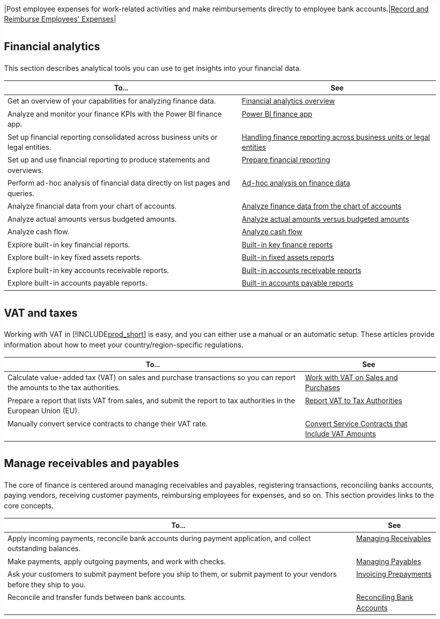 |Post employee expenses for work-related activities and make reimbursements directly to employee bank accounts.|[Record and Reimburse Employees' Expenses](finance-how-record-reimburse-employee-expenses.md)|

## Financial analytics

This section describes analytical tools you can use to get insights into your financial data.

| To... | See |
| --- | --- |
| Get an overview of your capabilities for analyzing finance data. | [Financial analytics overview](bi.md) |
| Analyze and monitor your finance KPIs with the Power BI finance app. | [Power BI finance app](finance-powerbi-app.md) |
| Set up financial reporting consolidated across business units or legal entities. | [Handling finance reporting across business units or legal entities](finance-consolidated-company-reporting.md) |
| Set up and use financial reporting to produce statements and overviews. | [Prepare financial reporting](bi-how-work-account-schedule.md) |
| Perform ad-hoc analysis of financial data directly on list pages and queries. | [Ad-hoc analysis on finance data](ad-hoc-analysis-finance.md) |
| Analyze financial data from your chart of accounts. | [Analyze finance data from the chart of accounts](finance-general-ledger.md) |
| Analyze actual amounts versus budgeted amounts. | [Analyze actual amounts versus budgeted amounts](bi-how-analyze-actual-versus-budget.md) |
| Analyze cash flow. | [Analyze cash flow](finance-analyze-cash-flow.md) |
| Explore built-in key financial reports. | [Built-in key finance reports](finance-reports.md) |
| Explore built-in key fixed assets reports. | [Built-in fixed assets reports](fa-reports.md) |
| Explore built-in key accounts receivable reports. | [Built-in accounts receivable reports](receivables-reports.md)
| Explore built-in accounts payable reports. | [Built-in accounts payable reports](payables-reports.md)

## VAT and taxes

Working with VAT in [!INCLUDE[prod_short](includes/prod_short.md)] is easy, and you can either use a manual or an automatic setup. These articles provide information about how to meet your country/region-specific regulations.

| To... | See |
| --- | --- |
|Calculate value-added tax (VAT) on sales and purchase transactions so you can report the amounts to the tax authorities.|[Work with VAT on Sales and Purchases](finance-work-with-vat.md)|
|Prepare a report that lists VAT from sales, and submit the report to tax authorities in the European Union (EU). | [Report VAT to Tax Authorities](finance-how-report-vat.md)|
|Manually convert service contracts to change their VAT rate.|[Convert Service Contracts that Include VAT Amounts](service-how-to-convert-service-contracts.md)|

## Manage receivables and payables

The core of finance is centered around managing receivables and payables, registering transactions, reconciling banks accounts, paying vendors, receiving customer payments, reimbursing employees for expenses, and so on. This section provides links to the core concepts.

| To... | See |
| --- | --- |
| Apply incoming payments, reconcile bank accounts during payment application, and collect outstanding balances. |[Managing Receivables](receivables-manage-receivables.md) |
| Make payments, apply outgoing payments, and work with checks. |[Managing Payables](payables-manage-payables.md) |
|Ask your customers to submit payment before you ship to them, or submit payment to your vendors before they ship to you.|[Invoicing Prepayments](finance-invoice-prepayments.md)|
| Reconcile and transfer funds between bank accounts. |[Reconciling Bank Accounts](bank-manage-bank-accounts.md) |

